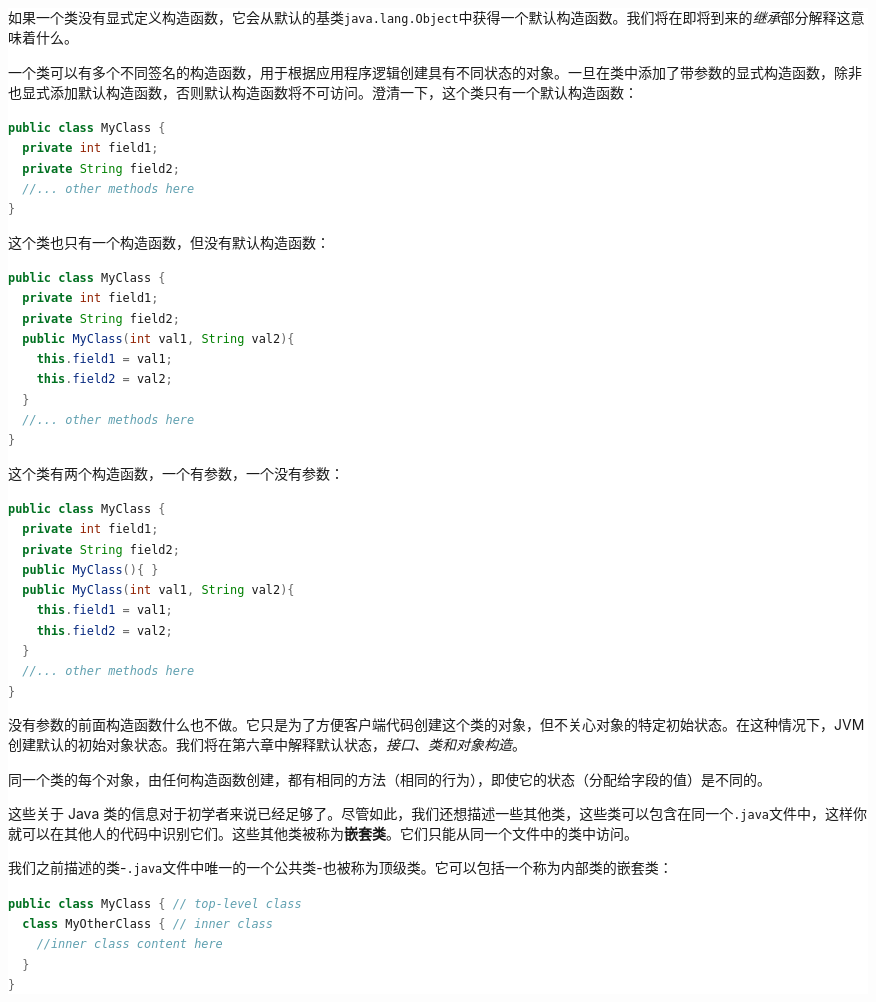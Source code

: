 如果一个类没有显式定义构造函数，它会从默认的基类`java.lang.Object`中获得一个默认构造函数。我们将在即将到来的*继承*部分解释这意味着什么。

一个类可以有多个不同签名的构造函数，用于根据应用程序逻辑创建具有不同状态的对象。一旦在类中添加了带参数的显式构造函数，除非也显式添加默认构造函数，否则默认构造函数将不可访问。澄清一下，这个类只有一个默认构造函数：

```java
public class MyClass {
  private int field1;
  private String field2;
  //... other methods here
}
```

这个类也只有一个构造函数，但没有默认构造函数：

```java
public class MyClass {
  private int field1;
  private String field2;
  public MyClass(int val1, String val2){
    this.field1 = val1;
    this.field2 = val2;
  }
  //... other methods here
}
```

这个类有两个构造函数，一个有参数，一个没有参数：

```java
public class MyClass {
  private int field1;
  private String field2;
  public MyClass(){ }
  public MyClass(int val1, String val2){
    this.field1 = val1;
    this.field2 = val2;
  }
  //... other methods here
}
```

没有参数的前面构造函数什么也不做。它只是为了方便客户端代码创建这个类的对象，但不关心对象的特定初始状态。在这种情况下，JVM 创建默认的初始对象状态。我们将在第六章中解释默认状态，*接口、类和对象构造*。

同一个类的每个对象，由任何构造函数创建，都有相同的方法（相同的行为），即使它的状态（分配给字段的值）是不同的。

这些关于 Java 类的信息对于初学者来说已经足够了。尽管如此，我们还想描述一些其他类，这些类可以包含在同一个`.java`文件中，这样你就可以在其他人的代码中识别它们。这些其他类被称为**嵌套类**。它们只能从同一个文件中的类中访问。

我们之前描述的类-`.java`文件中唯一的一个公共类-也被称为顶级类。它可以包括一个称为内部类的嵌套类：

```java
public class MyClass { // top-level class
  class MyOtherClass { // inner class   
    //inner class content here
  }
}
```
